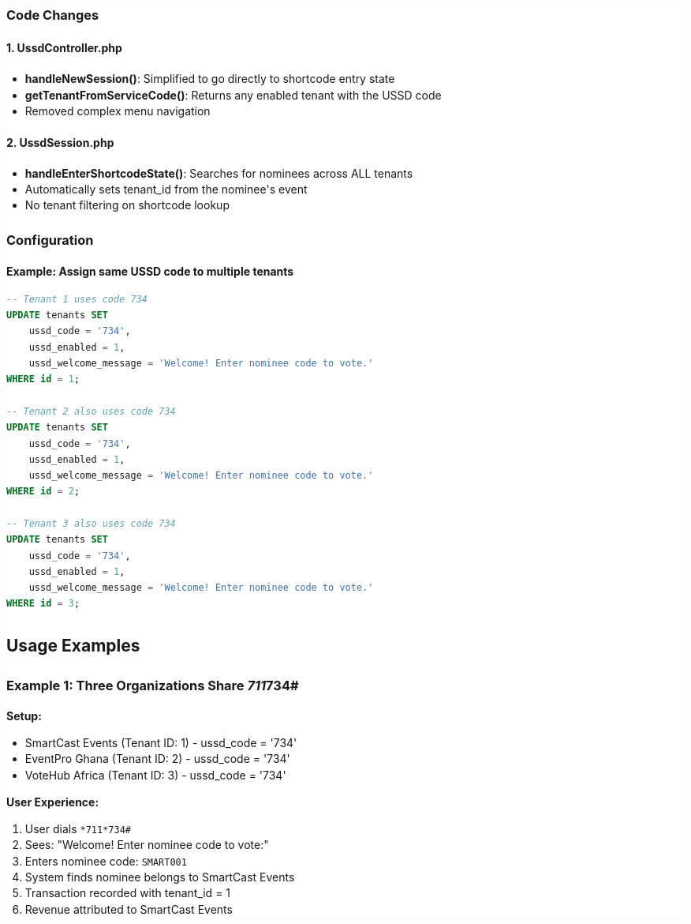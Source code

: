 ### Code Changes

#### 1. UssdController.php
- **handleNewSession()**: Simplified to go directly to shortcode entry state
- **getTenantFromServiceCode()**: Returns any enabled tenant with the USSD code
- Removed complex menu navigation

#### 2. UssdSession.php
- **handleEnterShortcodeState()**: Searches for nominees across ALL tenants
- Automatically sets tenant_id from the nominee's event
- No tenant filtering on shortcode lookup

### Configuration

**Example: Assign same USSD code to multiple tenants**

```sql
-- Tenant 1 uses code 734
UPDATE tenants SET 
    ussd_code = '734',
    ussd_enabled = 1,
    ussd_welcome_message = 'Welcome! Enter nominee code to vote.'
WHERE id = 1;

-- Tenant 2 also uses code 734
UPDATE tenants SET 
    ussd_code = '734',
    ussd_enabled = 1,
    ussd_welcome_message = 'Welcome! Enter nominee code to vote.'
WHERE id = 2;

-- Tenant 3 also uses code 734
UPDATE tenants SET 
    ussd_code = '734',
    ussd_enabled = 1,
    ussd_welcome_message = 'Welcome! Enter nominee code to vote.'
WHERE id = 3;
```

## Usage Examples

### Example 1: Three Organizations Share *711*734#

**Setup:**
- SmartCast Events (Tenant ID: 1) - ussd_code = '734'
- EventPro Ghana (Tenant ID: 2) - ussd_code = '734'
- VoteHub Africa (Tenant ID: 3) - ussd_code = '734'

**User Experience:**
1. User dials `*711*734#`
2. Sees: "Welcome! Enter nominee code to vote:"
3. Enters nominee code: `SMART001`
4. System finds nominee belongs to SmartCast Events
5. Transaction recorded with tenant_id = 1
6. Revenue attributed to SmartCast Events
